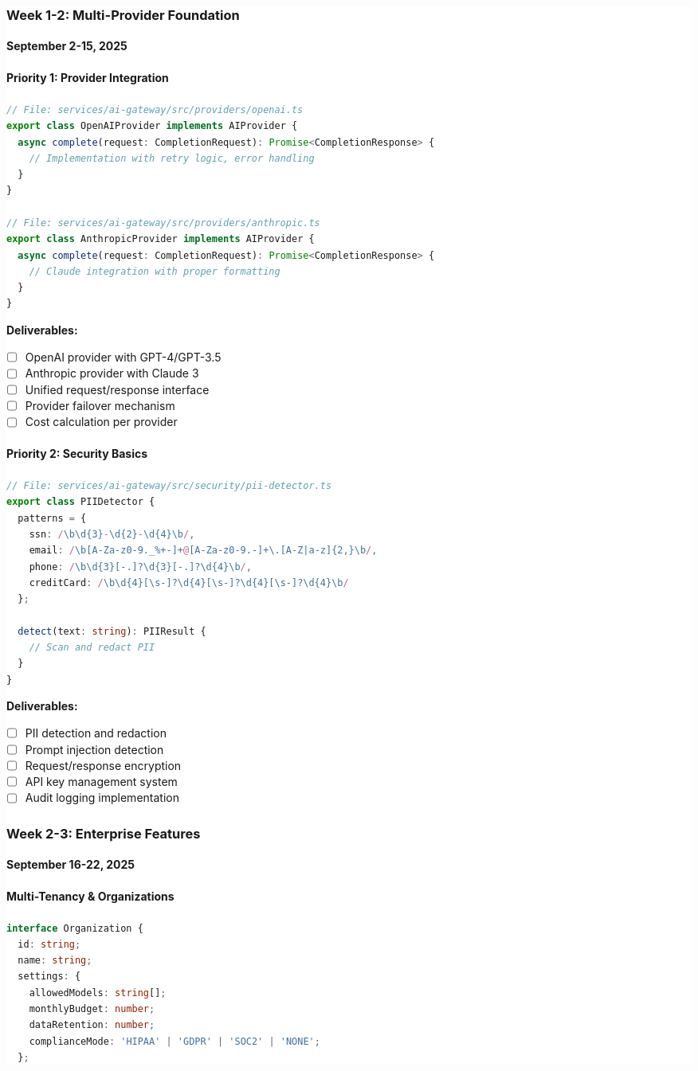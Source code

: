 ### Week 1-2: Multi-Provider Foundation
**September 2-15, 2025**

#### Priority 1: Provider Integration
```typescript
// File: services/ai-gateway/src/providers/openai.ts
export class OpenAIProvider implements AIProvider {
  async complete(request: CompletionRequest): Promise<CompletionResponse> {
    // Implementation with retry logic, error handling
  }
}

// File: services/ai-gateway/src/providers/anthropic.ts
export class AnthropicProvider implements AIProvider {
  async complete(request: CompletionRequest): Promise<CompletionResponse> {
    // Claude integration with proper formatting
  }
}
```

**Deliverables:**
- [ ] OpenAI provider with GPT-4/GPT-3.5
- [ ] Anthropic provider with Claude 3
- [ ] Unified request/response interface
- [ ] Provider failover mechanism
- [ ] Cost calculation per provider

#### Priority 2: Security Basics
```typescript
// File: services/ai-gateway/src/security/pii-detector.ts
export class PIIDetector {
  patterns = {
    ssn: /\b\d{3}-\d{2}-\d{4}\b/,
    email: /\b[A-Za-z0-9._%+-]+@[A-Za-z0-9.-]+\.[A-Z|a-z]{2,}\b/,
    phone: /\b\d{3}[-.]?\d{3}[-.]?\d{4}\b/,
    creditCard: /\b\d{4}[\s-]?\d{4}[\s-]?\d{4}[\s-]?\d{4}\b/
  };
  
  detect(text: string): PIIResult {
    // Scan and redact PII
  }
}
```

**Deliverables:**
- [ ] PII detection and redaction
- [ ] Prompt injection detection
- [ ] Request/response encryption
- [ ] API key management system
- [ ] Audit logging implementation

### Week 2-3: Enterprise Features
**September 16-22, 2025**

#### Multi-Tenancy & Organizations
```typescript
interface Organization {
  id: string;
  name: string;
  settings: {
    allowedModels: string[];
    monthlyBudget: number;
    dataRetention: number;
    complianceMode: 'HIPAA' | 'GDPR' | 'SOC2' | 'NONE';
  };
```